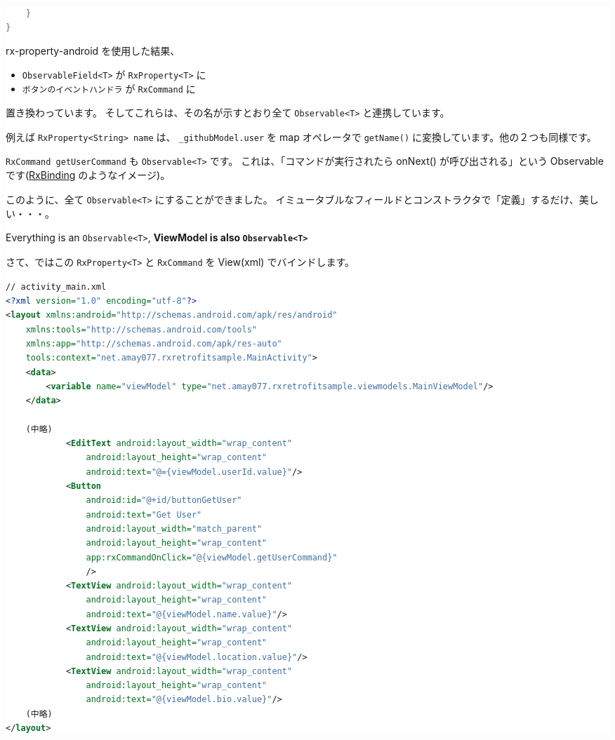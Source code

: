 ```java
    }
}
```

rx-property-android を使用した結果、

* ``ObservableField<T>`` が ``RxProperty<T>`` に
* ``ボタンのイベントハンドラ`` が ``RxCommand`` に

置き換わっています。
そしてこれらは、その名が示すとおり全て ``Observable<T>`` と連携しています。

例えば ``RxProperty<String> name`` は、 ``_githubModel.user`` を map オペレータで ``getName()`` に変換しています。他の２つも同様です。

``RxCommand getUserCommand`` も ``Observable<T>`` です。
これは、「コマンドが実行されたら onNext() が呼び出される」という Observable です([RxBinding](http://qiita.com/Reyurnible/items/b2888d2d1d13110d2250) のようなイメージ)。

このように、全て ``Observable<T>`` にすることができました。
イミュータブルなフィールドとコンストラクタで「定義」するだけ、美しい・・・。

Everything is an ``Observable<T>``, **ViewModel is also ``Observable<T>``**

さて、ではこの ``RxProperty<T>`` と ``RxCommand`` を View(xml) でバインドします。

```xml
// activity_main.xml
<?xml version="1.0" encoding="utf-8"?>
<layout xmlns:android="http://schemas.android.com/apk/res/android"
    xmlns:tools="http://schemas.android.com/tools"
    xmlns:app="http://schemas.android.com/apk/res-auto"
    tools:context="net.amay077.rxretrofitsample.MainActivity">
    <data>
        <variable name="viewModel" type="net.amay077.rxretrofitsample.viewmodels.MainViewModel"/>
    </data>
    
    (中略)
            <EditText android:layout_width="wrap_content"
                android:layout_height="wrap_content"
                android:text="@={viewModel.userId.value}"/>
            <Button
                android:id="@+id/buttonGetUser"
                android:text="Get User"
                android:layout_width="match_parent"
                android:layout_height="wrap_content"
                app:rxCommandOnClick="@{viewModel.getUserCommand}"
                />
            <TextView android:layout_width="wrap_content"
                android:layout_height="wrap_content"
                android:text="@{viewModel.name.value}"/>
            <TextView android:layout_width="wrap_content"
                android:layout_height="wrap_content"
                android:text="@{viewModel.location.value}"/>
            <TextView android:layout_width="wrap_content"
                android:layout_height="wrap_content"
                android:text="@{viewModel.bio.value}"/>
    (中略)
</layout>
```

